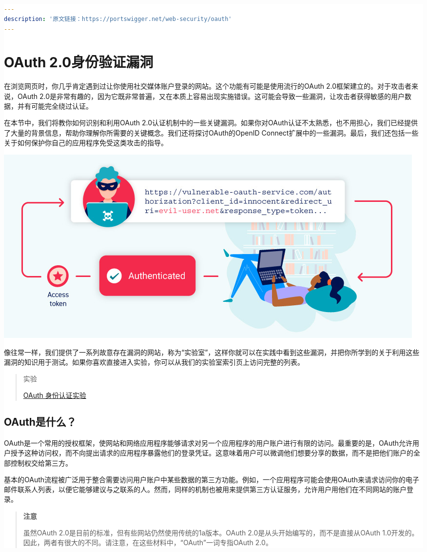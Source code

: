 ```yaml
---
description: '原文链接：https://portswigger.net/web-security/oauth'
---
```


# OAuth 2.0身份验证漏洞

在浏览网页时，你几乎肯定遇到过让你使用社交媒体账户登录的网站。这个功能有可能是使用流行的OAuth 2.0框架建立的。对于攻击者来说，OAuth 2.0是非常有趣的，因为它既非常普遍，又在本质上容易出现实施错误。这可能会导致一些漏洞，让攻击者获得敏感的用户数据，并有可能完全绕过认证。

 在本节中，我们将教你如何识别和利用OAuth 2.0认证机制中的一些关键漏洞。如果你对OAuth认证不太熟悉，也不用担心，我们已经提供了大量的背景信息，帮助你理解你所需要的关键概念。我们还将探讨OAuth的OpenID Connect扩展中的一些漏洞。最后，我们还包括一些关于如何保护你自己的应用程序免受这类攻击的指导。

![](../../.gitbook/assets/oauth.jpg)

像往常一样，我们提供了一系列故意存在漏洞的网站，称为“实验室”，这样你就可以在实践中看到这些漏洞，并把你所学到的关于利用这些漏洞的知识用于测试。如果你喜欢直接进入实验，你可以从我们的实验室索引页上访问完整的列表。

> 实验
>
> [OAuth 身份认证实验](https://portswigger.net/web-security/all-labs#oauth-authentication)

## OAuth是什么？

OAuth是一个常用的授权框架，使网站和网络应用程序能够请求对另一个应用程序的用户账户进行有限的访问。最重要的是，OAuth允许用户授予这种访问权，而不向提出请求的应用程序暴露他们的登录凭证。这意味着用户可以微调他们想要分享的数据，而不是把他们账户的全部控制权交给第三方。

基本的OAuth流程被广泛用于整合需要访问用户账户中某些数据的第三方功能。例如，一个应用程序可能会使用OAuth来请求访问你的电子邮件联系人列表，以便它能够建议与之联系的人。然而，同样的机制也被用来提供第三方认证服务，允许用户用他们在不同网站的账户登录。

> **注意**
>
> 虽然OAuth 2.0是目前的标准，但有些网站仍然使用传统的1a版本。OAuth 2.0是从头开始编写的，而不是直接从OAuth 1.0开发的。因此，两者有很大的不同。请注意，在这些材料中，“OAuth”一词专指OAuth 2.0。

